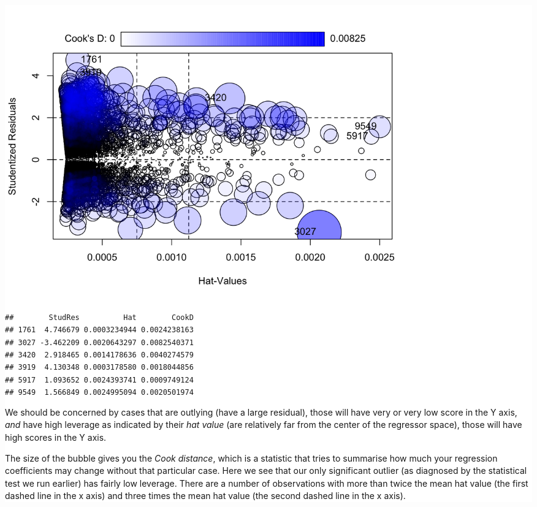 <img src="09-regression2_files/figure-html/unnamed-chunk-9-1.png" width="672" />

```
##        StudRes          Hat        CookD
## 1761  4.746679 0.0003234944 0.0024238163
## 3027 -3.462209 0.0020643297 0.0082540371
## 3420  2.918465 0.0014178636 0.0040274579
## 3919  4.130348 0.0003178580 0.0018044856
## 5917  1.093652 0.0024393741 0.0009749124
## 9549  1.566849 0.0024995094 0.0020501974
```

We should be concerned by cases that are outlying (have a large residual), those will have very or very low score in the Y axis, *and* have high leverage as indicated by their *hat value* (are relatively far from the center of the regressor space), those will have high scores in the Y axis. 

The size of the bubble gives you the *Cook distance*, which is a statistic that tries to summarise how much your regression coefficients may change without that particular case. Here we see that our only significant outlier (as diagnosed by the statistical test we run earlier) has fairly low leverage. There are a number of observations with more than twice the mean hat value (the first dashed line in the x axis) and three times the mean hat value (the second dashed line in the x axis).
